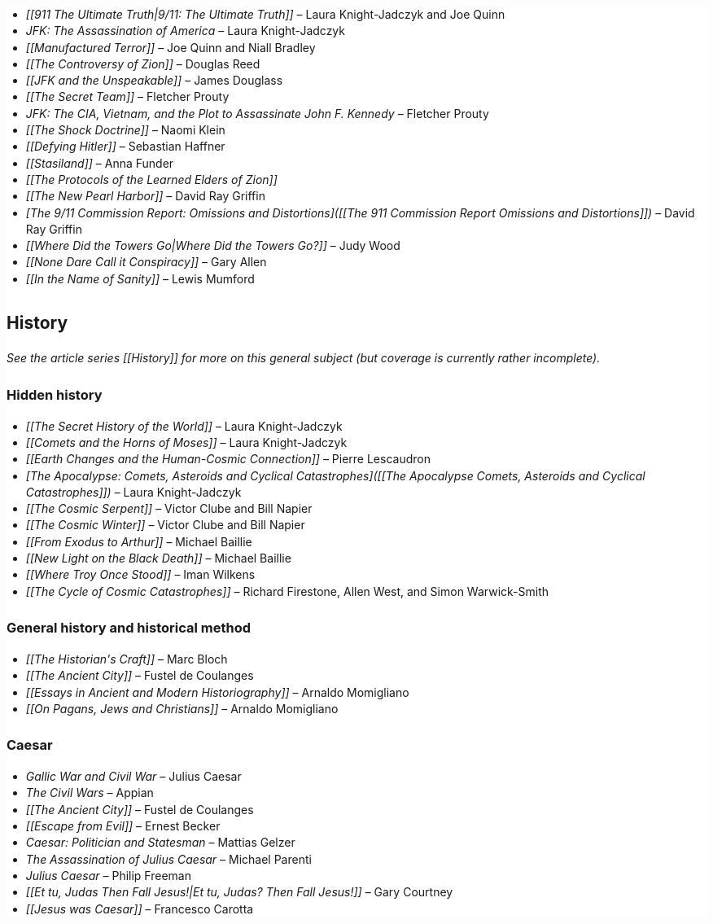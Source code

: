*   _[[911 The Ultimate Truth|9/11: The Ultimate Truth]]_ – Laura Knight-Jadczyk and Joe Quinn
*   _JFK: The Assassination of America_ – Laura Knight-Jadczyk
*   _[[Manufactured Terror]]_ – Joe Quinn and Niall Bradley
*   _[[The Controversy of Zion]]_ – Douglas Reed
*   _[[JFK and the Unspeakable]]_ – James Douglass
*   _[[The Secret Team]]_ – Fletcher Prouty
*   _JFK: The CIA, Vietnam, and the Plot to Assassinate John F. Kennedy_ – Fletcher Prouty
*   _[[The Shock Doctrine]]_ – Naomi Klein
*   _[[Defying Hitler]]_ – Sebastian Haffner
*   _[[Stasiland]]_ – Anna Funder
*   _[[The Protocols of the Learned Elders of Zion]]_
*   _[[The New Pearl Harbor]]_ – David Ray Griffin
*   _[The 9/11 Commission Report: Omissions and Distortions]([[The 911 Commission Report Omissions and Distortions]])_ – David Ray Griffin
*   _[[Where Did the Towers Go|Where Did the Towers Go?]]_ – Judy Wood
*   _[[None Dare Call it Conspiracy]]_ – Gary Allen
*   _[[In the Name of Sanity]]_ – Lewis Mumford

History
-------

_See the article series [[History]] for more on this general subject (but coverage is currently rather incomplete)._

### Hidden history

*   _[[The Secret History of the World]]_ – Laura Knight-Jadczyk
*   _[[Comets and the Horns of Moses]]_ – Laura Knight-Jadczyk
*   _[[Earth Changes and the Human-Cosmic Connection]]_ – Pierre Lescaudron
*   _[The Apocalypse: Comets, Asteroids and Cyclical Catastrophes]([[The Apocalypse Comets, Asteroids and Cyclical Catastrophes]])_ – Laura Knight-Jadczyk
*   _[[The Cosmic Serpent]]_ – Victor Clube and Bill Napier
*   _[[The Cosmic Winter]]_ – Victor Clube and Bill Napier
*   _[[From Exodus to Arthur]]_ – Michael Baillie
*   _[[New Light on the Black Death]]_ – Michael Baillie
*   _[[Where Troy Once Stood]]_ – Iman Wilkens
*   _[[The Cycle of Cosmic Catastrophes]]_ – Richard Firestone, Allen West, and Simon Warwick-Smith

### General history and historical method

*   _[[The Historian's Craft]]_ – Marc Bloch
*   _[[The Ancient City]]_ – Fustel de Coulanges
*   _[[Essays in Ancient and Modern Historiography]]_ – Arnaldo Momigliano
*   _[[On Pagans, Jews and Christians]]_ – Arnaldo Momigliano

### Caesar

*   _Gallic War and Civil War_ – Julius Caesar
*   _The Civil Wars_ – Appian
*   _[[The Ancient City]]_ – Fustel de Coulanges
*   _[[Escape from Evil]]_ – Ernest Becker
*   _Caesar: Politician and Statesman_ – Mattias Gelzer
*   _The Assassination of Julius Caesar_ – Michael Parenti
*   _Julius Caesar_ – Philip Freeman
*   _[[Et tu, Judas Then Fall Jesus!|Et tu, Judas? Then Fall Jesus!]]_ – Gary Courtney
*   _[[Jesus was Caesar]]_ – Francesco Carotta
